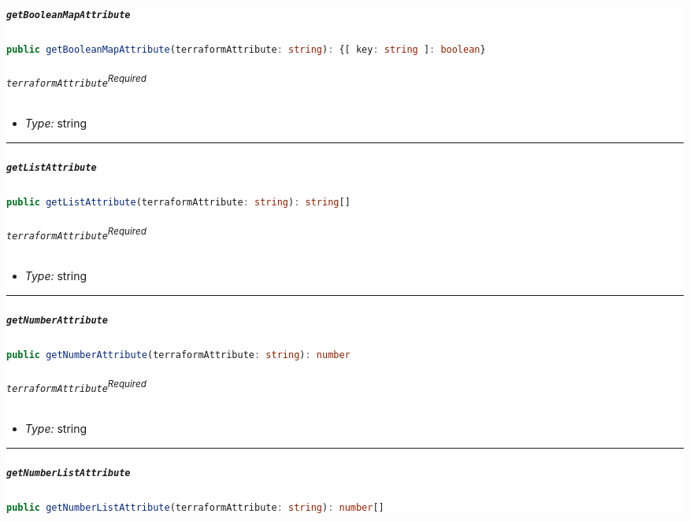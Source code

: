 
##### `getBooleanMapAttribute` <a name="getBooleanMapAttribute" id="@cdktf/aws-cdk.cloudsearchDomain.CloudsearchDomainIndexFieldOutputReference.getBooleanMapAttribute"></a>

```typescript
public getBooleanMapAttribute(terraformAttribute: string): {[ key: string ]: boolean}
```

###### `terraformAttribute`<sup>Required</sup> <a name="terraformAttribute" id="@cdktf/aws-cdk.cloudsearchDomain.CloudsearchDomainIndexFieldOutputReference.getBooleanMapAttribute.parameter.terraformAttribute"></a>

- *Type:* string

---

##### `getListAttribute` <a name="getListAttribute" id="@cdktf/aws-cdk.cloudsearchDomain.CloudsearchDomainIndexFieldOutputReference.getListAttribute"></a>

```typescript
public getListAttribute(terraformAttribute: string): string[]
```

###### `terraformAttribute`<sup>Required</sup> <a name="terraformAttribute" id="@cdktf/aws-cdk.cloudsearchDomain.CloudsearchDomainIndexFieldOutputReference.getListAttribute.parameter.terraformAttribute"></a>

- *Type:* string

---

##### `getNumberAttribute` <a name="getNumberAttribute" id="@cdktf/aws-cdk.cloudsearchDomain.CloudsearchDomainIndexFieldOutputReference.getNumberAttribute"></a>

```typescript
public getNumberAttribute(terraformAttribute: string): number
```

###### `terraformAttribute`<sup>Required</sup> <a name="terraformAttribute" id="@cdktf/aws-cdk.cloudsearchDomain.CloudsearchDomainIndexFieldOutputReference.getNumberAttribute.parameter.terraformAttribute"></a>

- *Type:* string

---

##### `getNumberListAttribute` <a name="getNumberListAttribute" id="@cdktf/aws-cdk.cloudsearchDomain.CloudsearchDomainIndexFieldOutputReference.getNumberListAttribute"></a>

```typescript
public getNumberListAttribute(terraformAttribute: string): number[]
```
